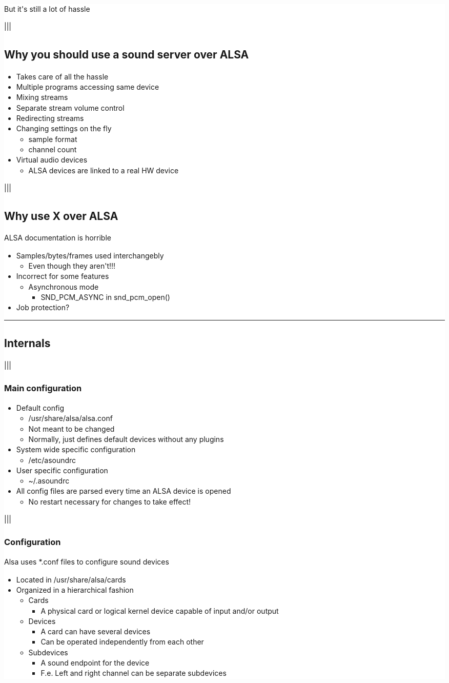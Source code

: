 But it's still a lot of hassle   

|||
## Why you should use a sound server over ALSA
* Takes care of all the hassle
* Multiple programs accessing same device
* Mixing streams
* Separate stream volume control
* Redirecting streams
* Changing settings on the fly
  * sample format
  * channel count
* Virtual audio devices
  * ALSA devices are linked to a real HW device

|||
## Why use X over ALSA
ALSA documentation is horrible
  * Samples/bytes/frames used interchangebly
    * Even though they aren't!!!
  * Incorrect for some features
    * Asynchronous mode
      * SND_PCM_ASYNC in snd_pcm_open()
  * Job protection?  

---
## Internals

|||
### Main configuration
* Default config
  * /usr/share/alsa/alsa.conf
  * Not meant to be changed
  * Normally, just defines default devices without any plugins
* System wide specific configuration
  * /etc/asoundrc
* User specific configuration
  * ~/.asoundrc
* All config files are parsed every time an ALSA device is opened
  * No restart necessary for changes to take effect!

|||
### Configuration
Alsa uses *.conf files to configure sound devices
* Located in /usr/share/alsa/cards
* Organized in a hierarchical fashion
  * Cards
    * A physical card or logical kernel device capable of input and/or output
  * Devices
    * A card can have several devices
	* Can be operated independently from each other
  * Subdevices
    * A sound endpoint for the device
	* F.e. Left and right channel can be separate subdevices
